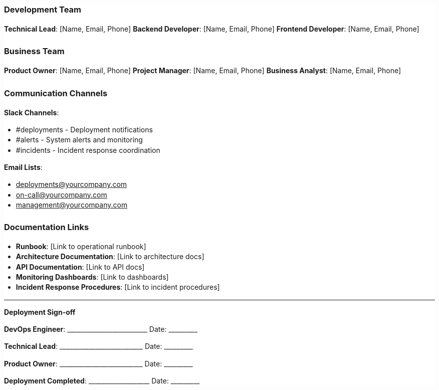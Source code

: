 ### Development Team
**Technical Lead**: [Name, Email, Phone]
**Backend Developer**: [Name, Email, Phone]
**Frontend Developer**: [Name, Email, Phone]

### Business Team
**Product Owner**: [Name, Email, Phone]
**Project Manager**: [Name, Email, Phone]
**Business Analyst**: [Name, Email, Phone]

### Communication Channels
**Slack Channels**:
- #deployments - Deployment notifications
- #alerts - System alerts and monitoring
- #incidents - Incident response coordination

**Email Lists**:
- deployments@yourcompany.com
- on-call@yourcompany.com
- management@yourcompany.com

### Documentation Links
- **Runbook**: [Link to operational runbook]
- **Architecture Documentation**: [Link to architecture docs]
- **API Documentation**: [Link to API docs]
- **Monitoring Dashboards**: [Link to dashboards]
- **Incident Response Procedures**: [Link to incident procedures]

---

**Deployment Sign-off**

**DevOps Engineer**: _________________________ Date: _________

**Technical Lead**: __________________________ Date: _________

**Product Owner**: __________________________ Date: _________

**Deployment Completed**: ___________________ Date: _________
